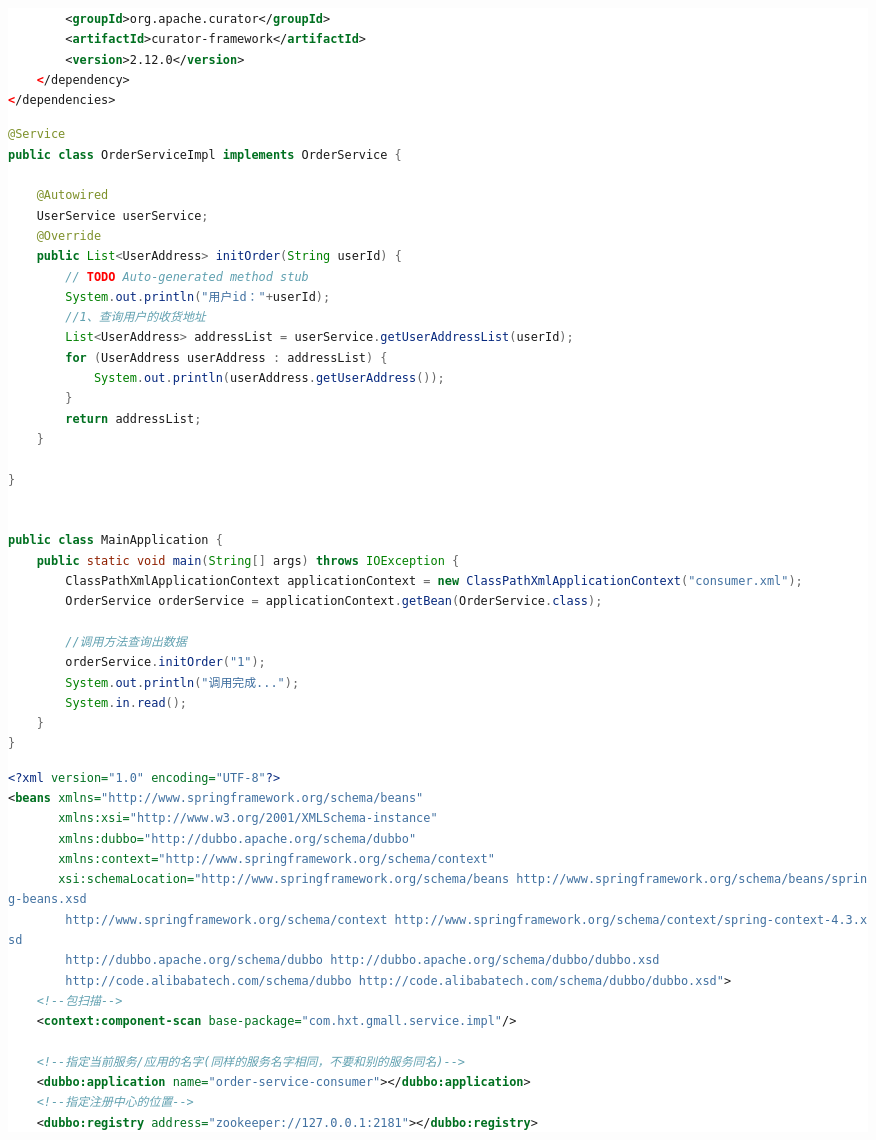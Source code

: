 ```xml
        <groupId>org.apache.curator</groupId>
        <artifactId>curator-framework</artifactId>
        <version>2.12.0</version>
    </dependency>
</dependencies>
```

```java
@Service
public class OrderServiceImpl implements OrderService {

	@Autowired
	UserService userService;
	@Override
	public List<UserAddress> initOrder(String userId) {
		// TODO Auto-generated method stub
		System.out.println("用户id："+userId);
		//1、查询用户的收货地址
		List<UserAddress> addressList = userService.getUserAddressList(userId);
		for (UserAddress userAddress : addressList) {
			System.out.println(userAddress.getUserAddress());
		}
		return addressList;
	}

}


public class MainApplication {
    public static void main(String[] args) throws IOException {
        ClassPathXmlApplicationContext applicationContext = new ClassPathXmlApplicationContext("consumer.xml");
        OrderService orderService = applicationContext.getBean(OrderService.class);

        //调用方法查询出数据
        orderService.initOrder("1");
        System.out.println("调用完成...");
        System.in.read();
    }
}

```

```xml
<?xml version="1.0" encoding="UTF-8"?>
<beans xmlns="http://www.springframework.org/schema/beans"
       xmlns:xsi="http://www.w3.org/2001/XMLSchema-instance"
       xmlns:dubbo="http://dubbo.apache.org/schema/dubbo"
       xmlns:context="http://www.springframework.org/schema/context"
       xsi:schemaLocation="http://www.springframework.org/schema/beans http://www.springframework.org/schema/beans/spring-beans.xsd
		http://www.springframework.org/schema/context http://www.springframework.org/schema/context/spring-context-4.3.xsd
		http://dubbo.apache.org/schema/dubbo http://dubbo.apache.org/schema/dubbo/dubbo.xsd
		http://code.alibabatech.com/schema/dubbo http://code.alibabatech.com/schema/dubbo/dubbo.xsd">
    <!--包扫描-->
    <context:component-scan base-package="com.hxt.gmall.service.impl"/>

    <!--指定当前服务/应用的名字(同样的服务名字相同，不要和别的服务同名)-->
    <dubbo:application name="order-service-consumer"></dubbo:application>
    <!--指定注册中心的位置-->
    <dubbo:registry address="zookeeper://127.0.0.1:2181"></dubbo:registry>

```